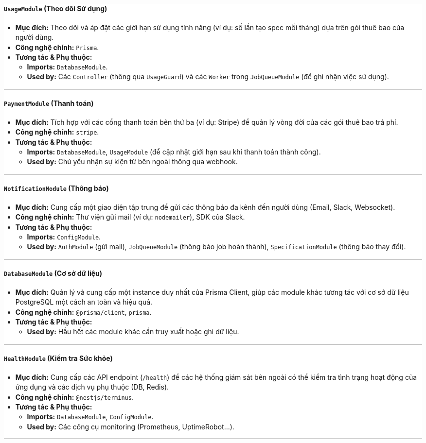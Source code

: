 
#### **`UsageModule` (Theo dõi Sử dụng)**
* **Mục đích:** Theo dõi và áp đặt các giới hạn sử dụng tính năng (ví dụ: số lần tạo spec mỗi tháng) dựa trên gói thuê bao của người dùng.
* **Công nghệ chính:** `Prisma`.
* **Tương tác & Phụ thuộc:**
    * **Imports:** `DatabaseModule`.
    * **Used by:** Các `Controller` (thông qua `UsageGuard`) và các `Worker` trong `JobQueueModule` (để ghi nhận việc sử dụng).

---

#### **`PaymentModule` (Thanh toán)**
* **Mục đích:** Tích hợp với các cổng thanh toán bên thứ ba (ví dụ: Stripe) để quản lý vòng đời của các gói thuê bao trả phí.
* **Công nghệ chính:** `stripe`.
* **Tương tác & Phụ thuộc:**
    * **Imports:** `DatabaseModule`, `UsageModule` (để cập nhật giới hạn sau khi thanh toán thành công).
    * **Used by:** Chủ yếu nhận sự kiện từ bên ngoài thông qua webhook.

---

#### **`NotificationModule` (Thông báo)**
* **Mục đích:** Cung cấp một giao diện tập trung để gửi các thông báo đa kênh đến người dùng (Email, Slack, Websocket).
* **Công nghệ chính:** Thư viện gửi mail (ví dụ: `nodemailer`), SDK của Slack.
* **Tương tác & Phụ thuộc:**
    * **Imports:** `ConfigModule`.
    * **Used by:** `AuthModule` (gửi mail), `JobQueueModule` (thông báo job hoàn thành), `SpecificationModule` (thông báo thay đổi).

---

#### **`DatabaseModule` (Cơ sở dữ liệu)**
* **Mục đích:** Quản lý và cung cấp một instance duy nhất của Prisma Client, giúp các module khác tương tác với cơ sở dữ liệu PostgreSQL một cách an toàn và hiệu quả.
* **Công nghệ chính:** `@prisma/client`, `prisma`.
* **Tương tác & Phụ thuộc:**
    * **Used by:** Hầu hết các module khác cần truy xuất hoặc ghi dữ liệu.

---

#### **`HealthModule` (Kiểm tra Sức khỏe)**
* **Mục đích:** Cung cấp các API endpoint (`/health`) để các hệ thống giám sát bên ngoài có thể kiểm tra tình trạng hoạt động của ứng dụng và các dịch vụ phụ thuộc (DB, Redis).
* **Công nghệ chính:** `@nestjs/terminus`.
* **Tương tác & Phụ thuộc:**
    * **Imports:** `DatabaseModule`, `ConfigModule`.
    * **Used by:** Các công cụ monitoring (Prometheus, UptimeRobot...).

---
